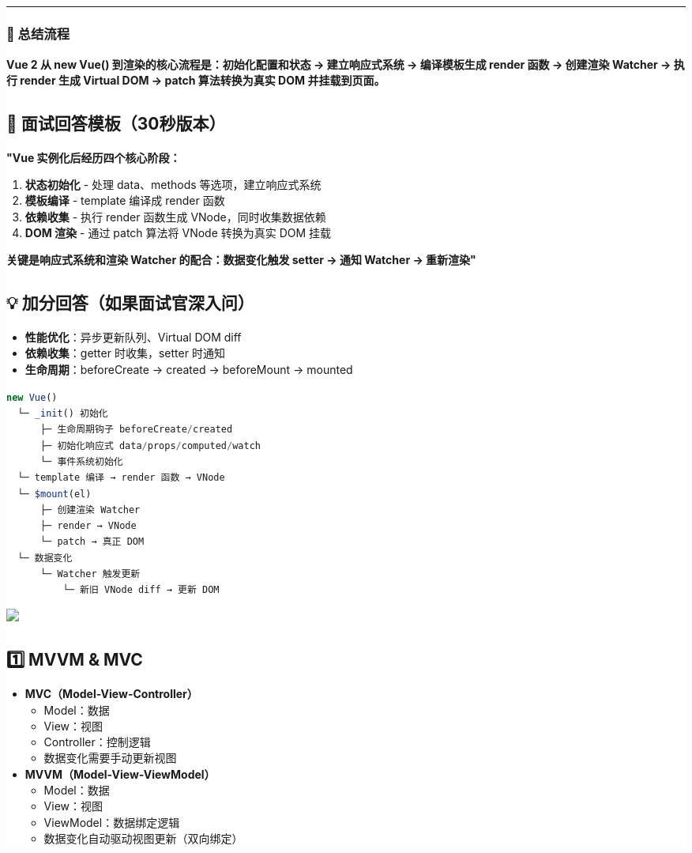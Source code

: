 ------

### 🔑 总结流程

**Vue 2 从 new Vue() 到渲染的核心流程是：初始化配置和状态 → 建立响应式系统 → 编译模板生成 render 函数 → 创建渲染 Watcher → 执行 render 生成 Virtual DOM → patch 算法转换为真实 DOM 并挂载到页面。**

## 🎯 面试回答模板（30秒版本）

**"Vue 实例化后经历四个核心阶段：**

1. **状态初始化** - 处理 data、methods 等选项，建立响应式系统
2. **模板编译** - template 编译成 render 函数
3. **依赖收集** - 执行 render 函数生成 VNode，同时收集数据依赖
4. **DOM 渲染** - 通过 patch 算法将 VNode 转换为真实 DOM 挂载

**关键是响应式系统和渲染 Watcher 的配合：数据变化触发 setter → 通知 Watcher → 重新渲染"**

## 💡 加分回答（如果面试官深入问）

- **性能优化**：异步更新队列、Virtual DOM diff
- **依赖收集**：getter 时收集，setter 时通知
- **生命周期**：beforeCreate → created → beforeMount → mounted

```js
new Vue()
  └─ _init() 初始化
      ├─ 生命周期钩子 beforeCreate/created
      ├─ 初始化响应式 data/props/computed/watch
      └─ 事件系统初始化
  └─ template 编译 → render 函数 → VNode
  └─ $mount(el)
      ├─ 创建渲染 Watcher
      ├─ render → VNode
      └─ patch → 真正 DOM
  └─ 数据变化
      └─ Watcher 触发更新
          └─ 新旧 VNode diff → 更新 DOM
```

![](https://i-coder.oss-cn-beijing.aliyuncs.com/files/20220215214130.png)

## 1️⃣ MVVM & MVC

- **MVC（Model-View-Controller）**
  - Model：数据
  - View：视图
  - Controller：控制逻辑
  - 数据变化需要手动更新视图
- **MVVM（Model-View-ViewModel）**
  - Model：数据
  - View：视图
  - ViewModel：数据绑定逻辑
  - 数据变化自动驱动视图更新（双向绑定）
